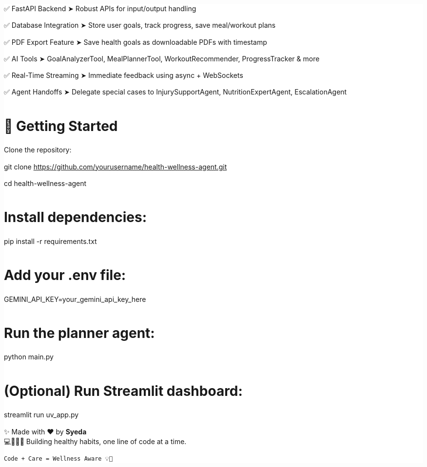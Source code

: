✅ FastAPI Backend ➤ Robust APIs for input/output handling

✅ Database Integration ➤ Store user goals, track progress, save meal/workout plans

✅ PDF Export Feature ➤ Save health goals as downloadable PDFs with timestamp

✅ AI Tools ➤ GoalAnalyzerTool, MealPlannerTool, WorkoutRecommender, ProgressTracker & more

✅ Real-Time Streaming ➤ Immediate feedback using async + WebSockets

✅ Agent Handoffs ➤ Delegate special cases to InjurySupportAgent, NutritionExpertAgent, EscalationAgent

# 🚀 Getting Started
Clone the repository:

git clone https://github.com/yourusername/health-wellness-agent.git

cd health-wellness-agent

# Install dependencies:

pip install -r requirements.txt

# Add your .env file:

GEMINI_API_KEY=your_gemini_api_key_here

# Run the planner agent:
python main.py

# (Optional) Run Streamlit dashboard:

streamlit run uv_app.py

✨ Made with ❤️ by **Syeda**  
💻🚴‍♀️🍎 Building healthy habits, one line of code at a time.

``Code + Care = Wellness Aware 💡💪``


